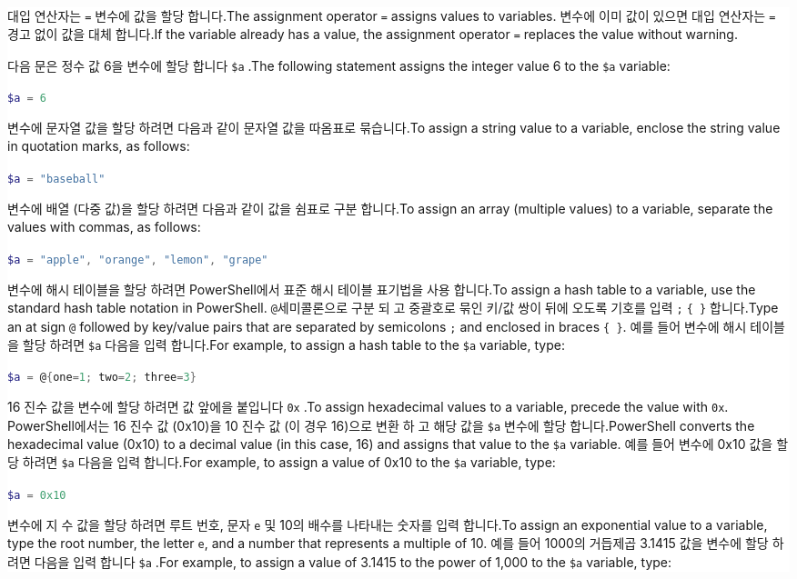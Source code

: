 <span data-ttu-id="9c44e-155">대입 연산자는 `=` 변수에 값을 할당 합니다.</span><span class="sxs-lookup"><span data-stu-id="9c44e-155">The assignment operator `=` assigns values to variables.</span></span> <span data-ttu-id="9c44e-156">변수에 이미 값이 있으면 대입 연산자는 `=` 경고 없이 값을 대체 합니다.</span><span class="sxs-lookup"><span data-stu-id="9c44e-156">If the variable already has a value, the assignment operator `=` replaces the value without warning.</span></span>

<span data-ttu-id="9c44e-157">다음 문은 정수 값 6을 변수에 할당 합니다 `$a` .</span><span class="sxs-lookup"><span data-stu-id="9c44e-157">The following statement assigns the integer value 6 to the `$a` variable:</span></span>

```powershell
$a = 6
```

<span data-ttu-id="9c44e-158">변수에 문자열 값을 할당 하려면 다음과 같이 문자열 값을 따옴표로 묶습니다.</span><span class="sxs-lookup"><span data-stu-id="9c44e-158">To assign a string value to a variable, enclose the string value in quotation marks, as follows:</span></span>

```powershell
$a = "baseball"
```

<span data-ttu-id="9c44e-159">변수에 배열 (다중 값)을 할당 하려면 다음과 같이 값을 쉼표로 구분 합니다.</span><span class="sxs-lookup"><span data-stu-id="9c44e-159">To assign an array (multiple values) to a variable, separate the values with commas, as follows:</span></span>

```powershell
$a = "apple", "orange", "lemon", "grape"
```

<span data-ttu-id="9c44e-160">변수에 해시 테이블을 할당 하려면 PowerShell에서 표준 해시 테이블 표기법을 사용 합니다.</span><span class="sxs-lookup"><span data-stu-id="9c44e-160">To assign a hash table to a variable, use the standard hash table notation in PowerShell.</span></span> <span data-ttu-id="9c44e-161">`@`세미콜론으로 구분 되 고 중괄호로 묶인 키/값 쌍이 뒤에 오도록 기호를 입력 `;` `{ }` 합니다.</span><span class="sxs-lookup"><span data-stu-id="9c44e-161">Type an at sign `@` followed by key/value pairs that are separated by semicolons `;` and enclosed in braces `{ }`.</span></span> <span data-ttu-id="9c44e-162">예를 들어 변수에 해시 테이블을 할당 하려면 `$a` 다음을 입력 합니다.</span><span class="sxs-lookup"><span data-stu-id="9c44e-162">For example, to assign a hash table to the `$a` variable, type:</span></span>

```powershell
$a = @{one=1; two=2; three=3}
```

<span data-ttu-id="9c44e-163">16 진수 값을 변수에 할당 하려면 값 앞에을 붙입니다 `0x` .</span><span class="sxs-lookup"><span data-stu-id="9c44e-163">To assign hexadecimal values to a variable, precede the value with `0x`.</span></span>
<span data-ttu-id="9c44e-164">PowerShell에서는 16 진수 값 (0x10)을 10 진수 값 (이 경우 16)으로 변환 하 고 해당 값을 `$a` 변수에 할당 합니다.</span><span class="sxs-lookup"><span data-stu-id="9c44e-164">PowerShell converts the hexadecimal value (0x10) to a decimal value (in this case, 16) and assigns that value to the `$a` variable.</span></span> <span data-ttu-id="9c44e-165">예를 들어 변수에 0x10 값을 할당 하려면 `$a` 다음을 입력 합니다.</span><span class="sxs-lookup"><span data-stu-id="9c44e-165">For example, to assign a value of 0x10 to the `$a` variable, type:</span></span>

```powershell
$a = 0x10
```

<span data-ttu-id="9c44e-166">변수에 지 수 값을 할당 하려면 루트 번호, 문자 `e` 및 10의 배수를 나타내는 숫자를 입력 합니다.</span><span class="sxs-lookup"><span data-stu-id="9c44e-166">To assign an exponential value to a variable, type the root number, the letter `e`, and a number that represents a multiple of 10.</span></span> <span data-ttu-id="9c44e-167">예를 들어 1000의 거듭제곱 3.1415 값을 변수에 할당 하려면 다음을 입력 합니다 `$a` .</span><span class="sxs-lookup"><span data-stu-id="9c44e-167">For example, to assign a value of 3.1415 to the power of 1,000 to the `$a` variable, type:</span></span>
